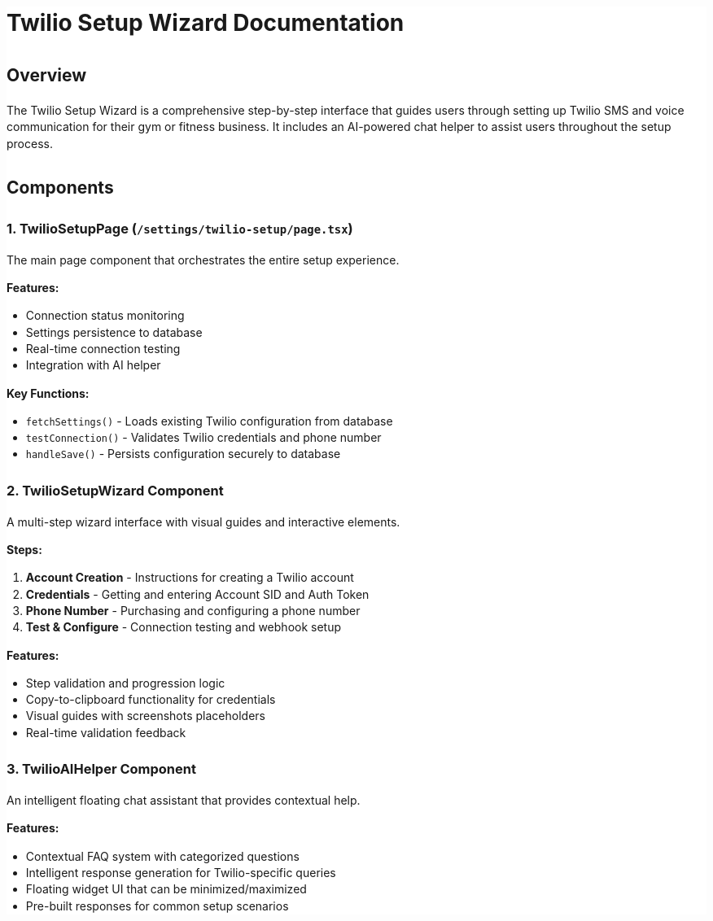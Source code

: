# Twilio Setup Wizard Documentation

## Overview

The Twilio Setup Wizard is a comprehensive step-by-step interface that guides users through setting up Twilio SMS and voice communication for their gym or fitness business. It includes an AI-powered chat helper to assist users throughout the setup process.

## Components

### 1. TwilioSetupPage (`/settings/twilio-setup/page.tsx`)

The main page component that orchestrates the entire setup experience.

**Features:**

- Connection status monitoring
- Settings persistence to database
- Real-time connection testing
- Integration with AI helper

**Key Functions:**

- `fetchSettings()` - Loads existing Twilio configuration from database
- `testConnection()` - Validates Twilio credentials and phone number
- `handleSave()` - Persists configuration securely to database

### 2. TwilioSetupWizard Component

A multi-step wizard interface with visual guides and interactive elements.

**Steps:**

1. **Account Creation** - Instructions for creating a Twilio account
2. **Credentials** - Getting and entering Account SID and Auth Token
3. **Phone Number** - Purchasing and configuring a phone number
4. **Test & Configure** - Connection testing and webhook setup

**Features:**

- Step validation and progression logic
- Copy-to-clipboard functionality for credentials
- Visual guides with screenshots placeholders
- Real-time validation feedback

### 3. TwilioAIHelper Component

An intelligent floating chat assistant that provides contextual help.

**Features:**

- Contextual FAQ system with categorized questions
- Intelligent response generation for Twilio-specific queries
- Floating widget UI that can be minimized/maximized
- Pre-built responses for common setup scenarios
